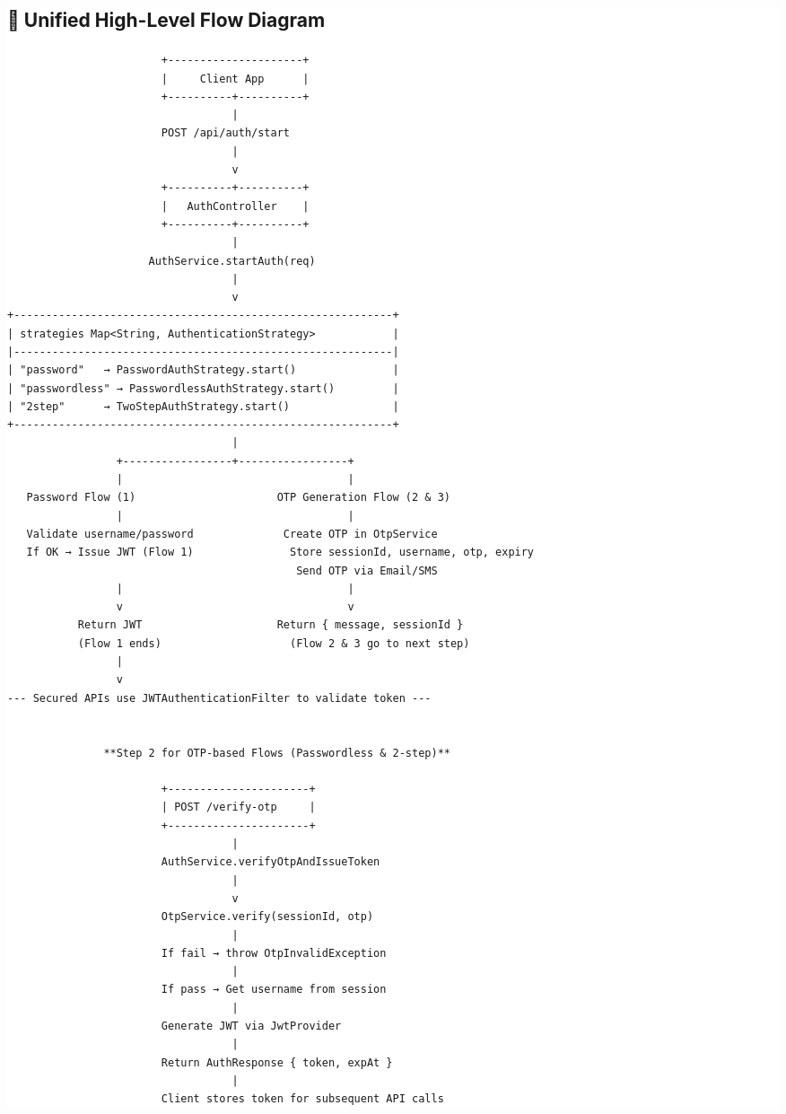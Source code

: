 ## 📌 Unified High-Level Flow Diagram
````pgsql
                        +---------------------+
                        |     Client App      |
                        +----------+----------+
                                   |
                        POST /api/auth/start
                                   |
                                   v
                        +----------+----------+
                        |   AuthController    |
                        +----------+----------+
                                   |
                      AuthService.startAuth(req)
                                   |
                                   v
+-----------------------------------------------------------+
| strategies Map<String, AuthenticationStrategy>            |
|-----------------------------------------------------------|
| "password"   → PasswordAuthStrategy.start()               |
| "passwordless" → PasswordlessAuthStrategy.start()         |
| "2step"      → TwoStepAuthStrategy.start()                |
+-----------------------------------------------------------+
                                   |
                 +-----------------+-----------------+
                 |                                   |
   Password Flow (1)                      OTP Generation Flow (2 & 3)
                 |                                   |
   Validate username/password              Create OTP in OtpService
   If OK → Issue JWT (Flow 1)               Store sessionId, username, otp, expiry
                                             Send OTP via Email/SMS
                 |                                   |
                 v                                   v
           Return JWT                     Return { message, sessionId }
           (Flow 1 ends)                    (Flow 2 & 3 go to next step)
                 |
                 v
--- Secured APIs use JWTAuthenticationFilter to validate token ---


               **Step 2 for OTP-based Flows (Passwordless & 2-step)**

                        +----------------------+
                        | POST /verify-otp     |
                        +----------------------+
                                   |
                        AuthService.verifyOtpAndIssueToken
                                   |
                                   v
                        OtpService.verify(sessionId, otp)
                                   |
                        If fail → throw OtpInvalidException
                                   |
                        If pass → Get username from session
                                   |
                        Generate JWT via JwtProvider
                                   |
                        Return AuthResponse { token, expAt }
                                   |
                        Client stores token for subsequent API calls

````

